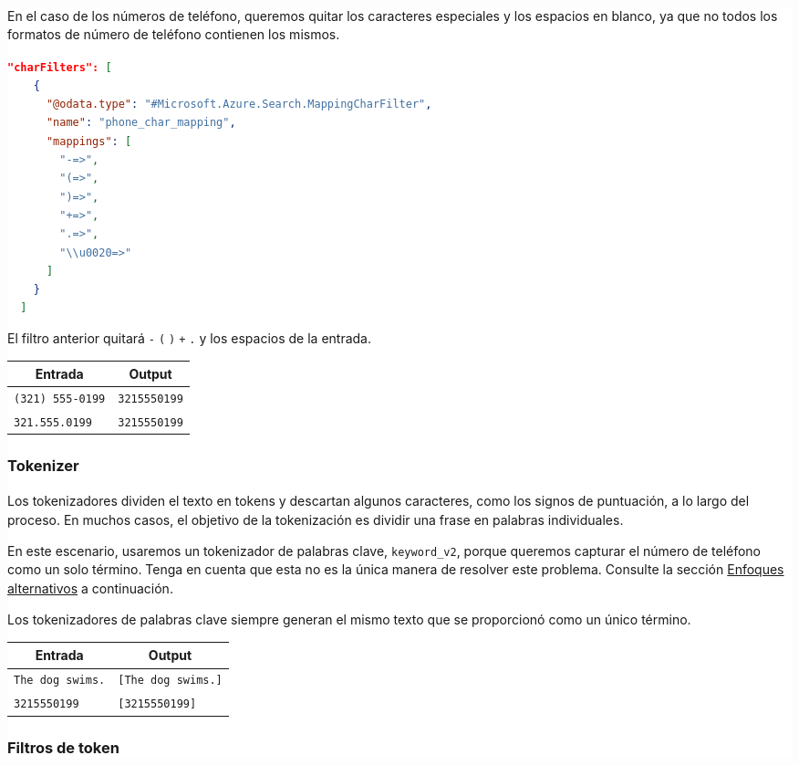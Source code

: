 En el caso de los números de teléfono, queremos quitar los caracteres especiales y los espacios en blanco, ya que no todos los formatos de número de teléfono contienen los mismos.

```json
"charFilters": [
    {
      "@odata.type": "#Microsoft.Azure.Search.MappingCharFilter",
      "name": "phone_char_mapping",
      "mappings": [
        "-=>",
        "(=>",
        ")=>",
        "+=>",
        ".=>",
        "\\u0020=>"
      ]
    }
  ]
```

El filtro anterior quitará `-` `(` `)` `+` `.` y los espacios de la entrada.

|Entrada|Output|  
|-|-|  
|`(321) 555-0199`|`3215550199`|  
|`321.555.0199`|`3215550199`|

<a name="Tokenizers"></a>

### <a name="tokenizers"></a>Tokenizer

Los tokenizadores dividen el texto en tokens y descartan algunos caracteres, como los signos de puntuación, a lo largo del proceso. En muchos casos, el objetivo de la tokenización es dividir una frase en palabras individuales.

En este escenario, usaremos un tokenizador de palabras clave, `keyword_v2`, porque queremos capturar el número de teléfono como un solo término. Tenga en cuenta que esta no es la única manera de resolver este problema. Consulte la sección [Enfoques alternativos](#Alternate) a continuación.

Los tokenizadores de palabras clave siempre generan el mismo texto que se proporcionó como un único término.

|Entrada|Output|  
|-|-|  
|`The dog swims.`|`[The dog swims.]`|  
|`3215550199`|`[3215550199]`|

<a name="TokenFilters"></a>

### <a name="token-filters"></a>Filtros de token
